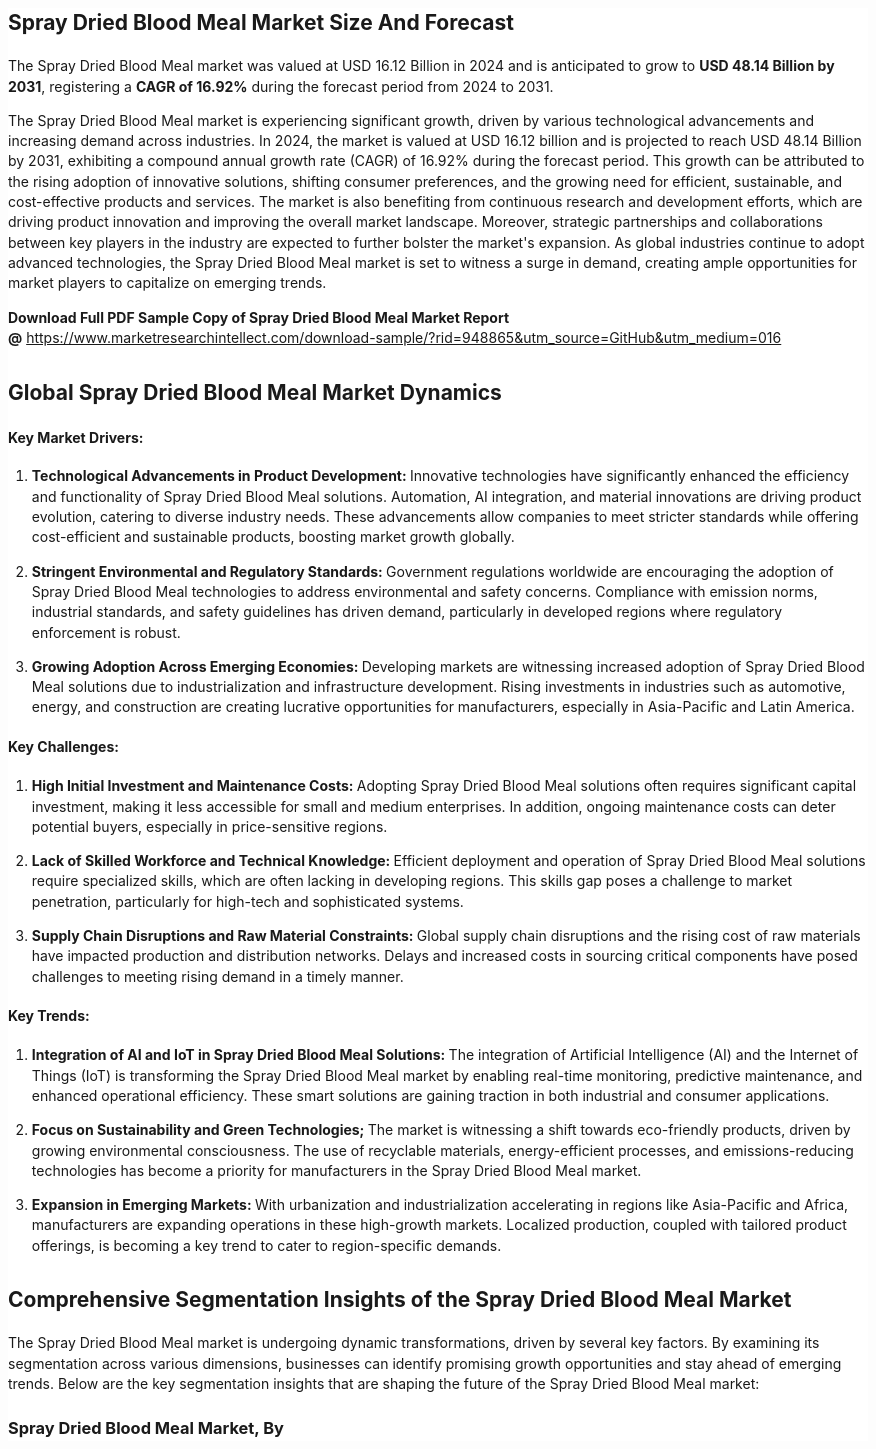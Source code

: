 <h2>Spray Dried Blood Meal Market Size And Forecast</h2><p>The Spray Dried Blood Meal market was valued at USD 16.12 Billion in 2024 and is anticipated to grow to <strong>USD 48.14 Billion by 2031</strong>, registering a <strong>CAGR of 16.92%</strong> during the forecast period from 2024 to 2031.</p><p>The Spray Dried Blood Meal market is experiencing significant growth, driven by various technological advancements and increasing demand across industries. In 2024, the market is valued at USD 16.12 billion and is projected to reach USD 48.14 Billion by 2031, exhibiting a compound annual growth rate (CAGR) of 16.92% during the forecast period. This growth can be attributed to the rising adoption of innovative solutions, shifting consumer preferences, and the growing need for efficient, sustainable, and cost-effective products and services. The market is also benefiting from continuous research and development efforts, which are driving product innovation and improving the overall market landscape. Moreover, strategic partnerships and collaborations between key players in the industry are expected to further bolster the market's expansion. As global industries continue to adopt advanced technologies, the Spray Dried Blood Meal market is set to witness a surge in demand, creating ample opportunities for market players to capitalize on emerging trends.</p><p><strong>Download Full PDF Sample Copy of Spray Dried Blood Meal Market Report @</strong>&nbsp;<a href="https://www.marketresearchintellect.com/download-sample/?rid=948865&amp;utm_source=GitHub&amp;utm_medium=016">https://www.marketresearchintellect.com/download-sample/?rid=948865&amp;utm_source=GitHub&amp;utm_medium=016</a></p><h2>Global Spray Dried Blood Meal Market Dynamics</h2><h4><strong>Key Market Drivers:</strong></h4><ol><li><p><strong>Technological Advancements in Product Development:&nbsp;</strong>Innovative technologies have significantly enhanced the efficiency and functionality of Spray Dried Blood Meal solutions. Automation, AI integration, and material innovations are driving product evolution, catering to diverse industry needs. These advancements allow companies to meet stricter standards while offering cost-efficient and sustainable products, boosting market growth globally.</p></li><li><p><strong>Stringent Environmental and Regulatory Standards:&nbsp;</strong>Government regulations worldwide are encouraging the adoption of Spray Dried Blood Meal technologies to address environmental and safety concerns. Compliance with emission norms, industrial standards, and safety guidelines has driven demand, particularly in developed regions where regulatory enforcement is robust.</p></li><li><p><strong>Growing Adoption Across Emerging Economies:&nbsp;</strong>Developing markets are witnessing increased adoption of Spray Dried Blood Meal solutions due to industrialization and infrastructure development. Rising investments in industries such as automotive, energy, and construction are creating lucrative opportunities for manufacturers, especially in Asia-Pacific and Latin America.</p></li></ol><h4><strong>Key Challenges:</strong></h4><ol><li><p><strong>High Initial Investment and Maintenance Costs:&nbsp;</strong>Adopting Spray Dried Blood Meal solutions often requires significant capital investment, making it less accessible for small and medium enterprises. In addition, ongoing maintenance costs can deter potential buyers, especially in price-sensitive regions.</p></li><li><p><strong>Lack of Skilled Workforce and Technical Knowledge:&nbsp;</strong>Efficient deployment and operation of Spray Dried Blood Meal solutions require specialized skills, which are often lacking in developing regions. This skills gap poses a challenge to market penetration, particularly for high-tech and sophisticated systems.</p></li><li><p><strong>Supply Chain Disruptions and Raw Material Constraints:&nbsp;</strong>Global supply chain disruptions and the rising cost of raw materials have impacted production and distribution networks. Delays and increased costs in sourcing critical components have posed challenges to meeting rising demand in a timely manner.</p></li></ol><h4><strong>Key Trends:</strong></h4><ol><li><p><strong>Integration of AI and IoT in Spray Dried Blood Meal Solutions:&nbsp;</strong>The integration of Artificial Intelligence (AI) and the Internet of Things (IoT) is transforming the Spray Dried Blood Meal market by enabling real-time monitoring, predictive maintenance, and enhanced operational efficiency. These smart solutions are gaining traction in both industrial and consumer applications.</p></li><li><p><strong>Focus on Sustainability and Green Technologies;&nbsp;</strong>The market is witnessing a shift towards eco-friendly products, driven by growing environmental consciousness. The use of recyclable materials, energy-efficient processes, and emissions-reducing technologies has become a priority for manufacturers in the Spray Dried Blood Meal market.</p></li><li><p><strong>Expansion in Emerging Markets:&nbsp;</strong>With urbanization and industrialization accelerating in regions like Asia-Pacific and Africa, manufacturers are expanding operations in these high-growth markets. Localized production, coupled with tailored product offerings, is becoming a key trend to cater to region-specific demands.</p></li></ol><div class="article-main__content" data-test-id="publishing-text-block"><h2>Comprehensive Segmentation Insights of the Spray Dried Blood Meal Market</h2><p>The Spray Dried Blood Meal market is undergoing dynamic transformations, driven by several key factors. By examining its segmentation across various dimensions, businesses can identify promising growth opportunities and stay ahead of emerging trends. Below are the key segmentation insights that are shaping the future of the Spray Dried Blood Meal market:</p><h3><strong>Spray Dried Blood Meal Market, By